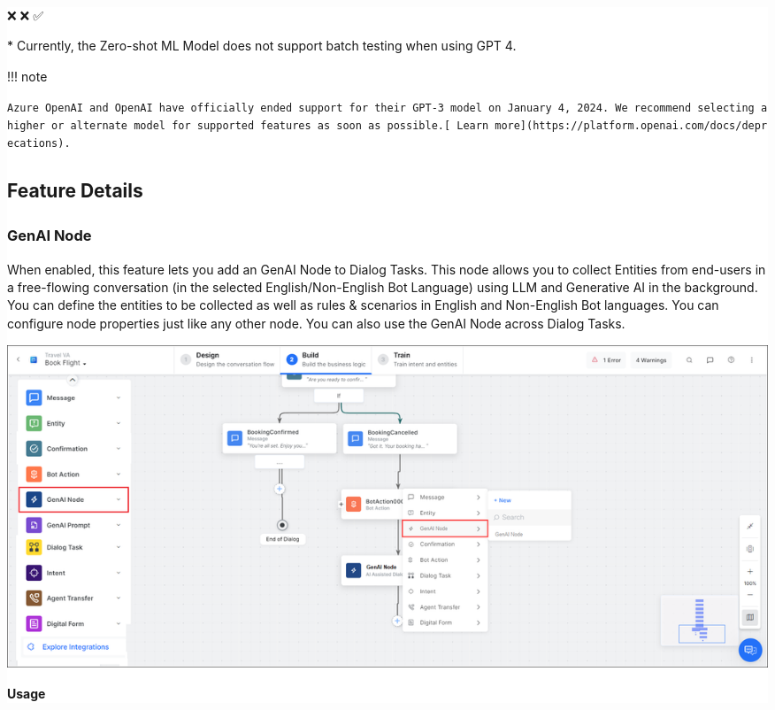    <td>❌
   </td>
   <td>❌
   </td>
   <td>✅
   </td>
  </tr>
</table>

\*  Currently, the Zero-shot ML Model does not support batch testing when using GPT 4.

!!! note

    Azure OpenAI and OpenAI have officially ended support for their GPT-3 model on January 4, 2024. We recommend selecting a higher or alternate model for supported features as soon as possible.[ Learn more](https://platform.openai.com/docs/deprecations).


## Feature Details


### GenAI Node

When enabled, this feature lets you add an GenAI Node to Dialog Tasks. This node allows you to collect Entities from end-users in a free-flowing conversation (in the selected English/Non-English Bot Language) using LLM and Generative AI in the background. You can define the entities to be collected as well as rules & scenarios in English and Non-English Bot languages. You can configure node properties just like any other node. You can also use the GenAI Node across Dialog Tasks.




![alt_text](images/dcf(1).png  )


**Usage**
